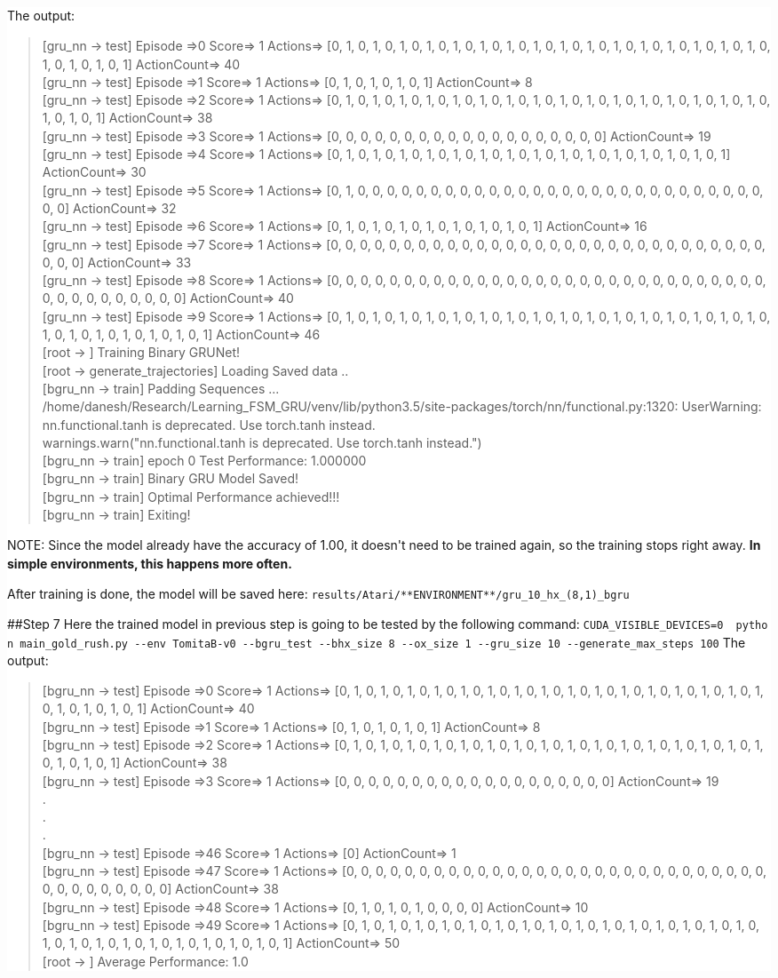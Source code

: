 The output:
>[gru_nn -> test]  Episode =>0 Score=> 1 Actions=> [0, 1, 0, 1, 0, 1, 0, 1, 0, 1, 0, 1, 0, 1, 0, 1, 0, 1, 0, 1, 0, 1, 0, 1, 0, 1, 0, 1, 0, 1, 0, 1, 0, 1, 0, 1, 0, 1, 0, 1] ActionCount=> 40<br/>
[gru_nn -> test]  Episode =>1 Score=> 1 Actions=> [0, 1, 0, 1, 0, 1, 0, 1] ActionCount=> 8<br/>
[gru_nn -> test]  Episode =>2 Score=> 1 Actions=> [0, 1, 0, 1, 0, 1, 0, 1, 0, 1, 0, 1, 0, 1, 0, 1, 0, 1, 0, 1, 0, 1, 0, 1, 0, 1, 0, 1, 0, 1, 0, 1, 0, 1, 0, 1, 0, 1] ActionCount=> 38<br/>
[gru_nn -> test]  Episode =>3 Score=> 1 Actions=> [0, 0, 0, 0, 0, 0, 0, 0, 0, 0, 0, 0, 0, 0, 0, 0, 0, 0, 0] ActionCount=> 19<br/>
[gru_nn -> test]  Episode =>4 Score=> 1 Actions=> [0, 1, 0, 1, 0, 1, 0, 1, 0, 1, 0, 1, 0, 1, 0, 1, 0, 1, 0, 1, 0, 1, 0, 1, 0, 1, 0, 1, 0, 1] ActionCount=> 30<br/>
[gru_nn -> test]  Episode =>5 Score=> 1 Actions=> [0, 1, 0, 0, 0, 0, 0, 0, 0, 0, 0, 0, 0, 0, 0, 0, 0, 0, 0, 0, 0, 0, 0, 0, 0, 0, 0, 0, 0, 0, 0, 0] ActionCount=> 32<br/>
[gru_nn -> test]  Episode =>6 Score=> 1 Actions=> [0, 1, 0, 1, 0, 1, 0, 1, 0, 1, 0, 1, 0, 1, 0, 1] ActionCount=> 16<br/>
[gru_nn -> test]  Episode =>7 Score=> 1 Actions=> [0, 0, 0, 0, 0, 0, 0, 0, 0, 0, 0, 0, 0, 0, 0, 0, 0, 0, 0, 0, 0, 0, 0, 0, 0, 0, 0, 0, 0, 0, 0, 0, 0] ActionCount=> 33<br/>
[gru_nn -> test]  Episode =>8 Score=> 1 Actions=> [0, 0, 0, 0, 0, 0, 0, 0, 0, 0, 0, 0, 0, 0, 0, 0, 0, 0, 0, 0, 0, 0, 0, 0, 0, 0, 0, 0, 0, 0, 0, 0, 0, 0, 0, 0, 0, 0, 0, 0] ActionCount=> 40<br/>
[gru_nn -> test]  Episode =>9 Score=> 1 Actions=> [0, 1, 0, 1, 0, 1, 0, 1, 0, 1, 0, 1, 0, 1, 0, 1, 0, 1, 0, 1, 0, 1, 0, 1, 0, 1, 0, 1, 0, 1, 0, 1, 0, 1, 0, 1, 0, 1, 0, 1, 0, 1, 0, 1, 0, 1] ActionCount=> 46<br/>
[root -> <module>]  Training Binary GRUNet!<br/>
[root -> generate_trajectories]  Loading Saved data ..<br/> 
[bgru_nn -> train]  Padding Sequences ...<br/>
/home/danesh/Research/Learning_FSM_GRU/venv/lib/python3.5/site-packages/torch/nn/functional.py:1320: UserWarning: nn.functional.tanh is deprecated. Use torch.tanh instead.<br/>
  warnings.warn("nn.functional.tanh is deprecated. Use torch.tanh instead.")<br/>
[bgru_nn -> train]  epoch 0 Test Performance: 1.000000<br/>
[bgru_nn -> train]  Binary GRU Model Saved!<br/>
[bgru_nn -> train]  Optimal Performance achieved!!!<br/>
[bgru_nn -> train]  Exiting!

NOTE: Since the model already have the accuracy of 1.00, it doesn't need to be trained again, so the training stops right away. **In simple environments, this happens more often.**

After training is done, the model will be saved here: `results/Atari/**ENVIRONMENT**/gru_10_hx_(8,1)_bgru`


##Step 7
Here the trained model in previous step is going to be tested by the following command:
`CUDA_VISIBLE_DEVICES=0  python main_gold_rush.py --env TomitaB-v0 --bgru_test --bhx_size 8 --ox_size 1 --gru_size 10 --generate_max_steps 100`
The output:
>[bgru_nn -> test]  Episode =>0 Score=> 1 Actions=> [0, 1, 0, 1, 0, 1, 0, 1, 0, 1, 0, 1, 0, 1, 0, 1, 0, 1, 0, 1, 0, 1, 0, 1, 0, 1, 0, 1, 0, 1, 0, 1, 0, 1, 0, 1, 0, 1, 0, 1] ActionCount=> 40<br/>
[bgru_nn -> test]  Episode =>1 Score=> 1 Actions=> [0, 1, 0, 1, 0, 1, 0, 1] ActionCount=> 8<br/>
[bgru_nn -> test]  Episode =>2 Score=> 1 Actions=> [0, 1, 0, 1, 0, 1, 0, 1, 0, 1, 0, 1, 0, 1, 0, 1, 0, 1, 0, 1, 0, 1, 0, 1, 0, 1, 0, 1, 0, 1, 0, 1, 0, 1, 0, 1, 0, 1] ActionCount=> 38<br/>
[bgru_nn -> test]  Episode =>3 Score=> 1 Actions=> [0, 0, 0, 0, 0, 0, 0, 0, 0, 0, 0, 0, 0, 0, 0, 0, 0, 0, 0] ActionCount=> 19<br/>
.<br/>
.<br/>
.<br/>
[bgru_nn -> test]  Episode =>46 Score=> 1 Actions=> [0] ActionCount=> 1<br/>
[bgru_nn -> test]  Episode =>47 Score=> 1 Actions=> [0, 0, 0, 0, 0, 0, 0, 0, 0, 0, 0, 0, 0, 0, 0, 0, 0, 0, 0, 0, 0, 0, 0, 0, 0, 0, 0, 0, 0, 0, 0, 0, 0, 0, 0, 0, 0, 0] ActionCount=> 38<br/>
[bgru_nn -> test]  Episode =>48 Score=> 1 Actions=> [0, 1, 0, 1, 0, 1, 0, 0, 0, 0] ActionCount=> 10<br/>
[bgru_nn -> test]  Episode =>49 Score=> 1 Actions=> [0, 1, 0, 1, 0, 1, 0, 1, 0, 1, 0, 1, 0, 1, 0, 1, 0, 1, 0, 1, 0, 1, 0, 1, 0, 1, 0, 1, 0, 1, 0, 1, 0, 1, 0, 1, 0, 1, 0, 1, 0, 1, 0, 1, 0, 1, 0, 1, 0, 1] ActionCount=> 50<br/>
[root -> <module>]  Average Performance: 1.0
